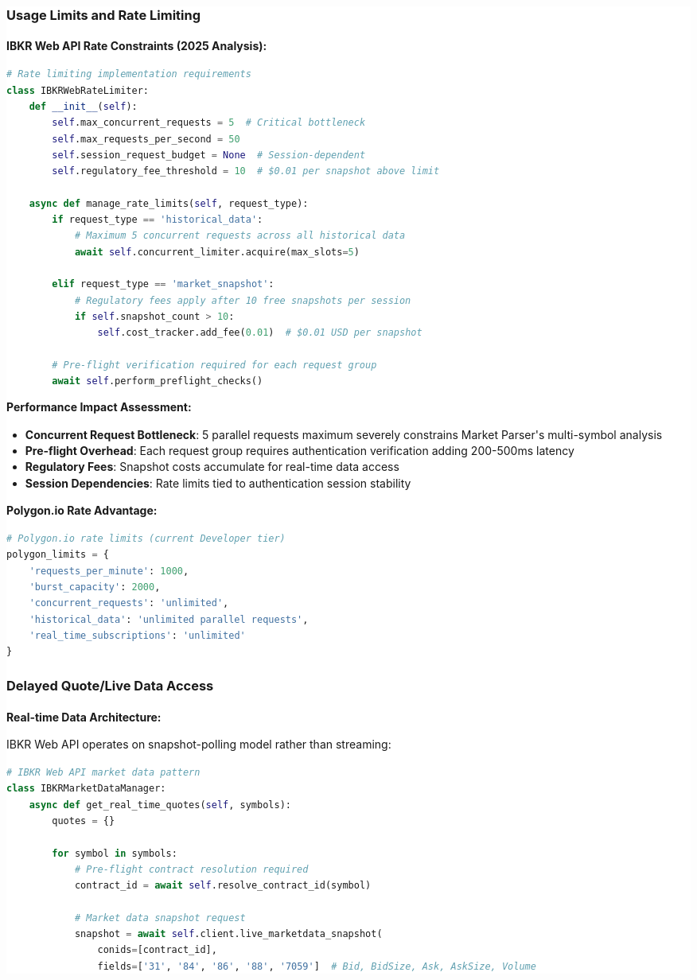 ### Usage Limits and Rate Limiting

**IBKR Web API Rate Constraints (2025 Analysis):**

```python
# Rate limiting implementation requirements
class IBKRWebRateLimiter:
    def __init__(self):
        self.max_concurrent_requests = 5  # Critical bottleneck
        self.max_requests_per_second = 50
        self.session_request_budget = None  # Session-dependent
        self.regulatory_fee_threshold = 10  # $0.01 per snapshot above limit
        
    async def manage_rate_limits(self, request_type):
        if request_type == 'historical_data':
            # Maximum 5 concurrent requests across all historical data
            await self.concurrent_limiter.acquire(max_slots=5)
            
        elif request_type == 'market_snapshot':
            # Regulatory fees apply after 10 free snapshots per session
            if self.snapshot_count > 10:
                self.cost_tracker.add_fee(0.01)  # $0.01 USD per snapshot
                
        # Pre-flight verification required for each request group
        await self.perform_preflight_checks()
```

**Performance Impact Assessment:**
- **Concurrent Request Bottleneck**: 5 parallel requests maximum severely constrains Market Parser's multi-symbol analysis
- **Pre-flight Overhead**: Each request group requires authentication verification adding 200-500ms latency
- **Regulatory Fees**: Snapshot costs accumulate for real-time data access
- **Session Dependencies**: Rate limits tied to authentication session stability

**Polygon.io Rate Advantage:**
```python
# Polygon.io rate limits (current Developer tier)
polygon_limits = {
    'requests_per_minute': 1000,
    'burst_capacity': 2000,
    'concurrent_requests': 'unlimited',
    'historical_data': 'unlimited parallel requests',
    'real_time_subscriptions': 'unlimited'
}
```

### Delayed Quote/Live Data Access

**Real-time Data Architecture:**

IBKR Web API operates on snapshot-polling model rather than streaming:

```python
# IBKR Web API market data pattern
class IBKRMarketDataManager:
    async def get_real_time_quotes(self, symbols):
        quotes = {}
        
        for symbol in symbols:
            # Pre-flight contract resolution required
            contract_id = await self.resolve_contract_id(symbol)
            
            # Market data snapshot request
            snapshot = await self.client.live_marketdata_snapshot(
                conids=[contract_id],
                fields=['31', '84', '86', '88', '7059']  # Bid, BidSize, Ask, AskSize, Volume
```